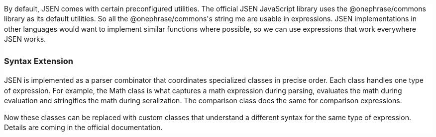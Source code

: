 ```javascript
```

By default, JSEN comes with certain preconfigured utilities. The official JSEN JavaScript library uses the @onephrase/commons library as its default utilities. So all the @onephrase/commons's string me are usable in expressions. JSEN implementations in other languages would want to implement similar functions where possible, so we can use expressions that work everywhere JSEN works.

### Syntax Extension

JSEN is implemented as a parser combinator that coordinates specialized classes in precise order. Each class handles one type of expression. For example, the Math class is what captures a math expression during parsing, evaluates the math during evaluation and stringifies the math during seralization. The comparison class does the same for comparison expressions.

Now these classes can be replaced with custom classes that understand a different syntax for the same type of expression. Details are coming in the official documentation.

